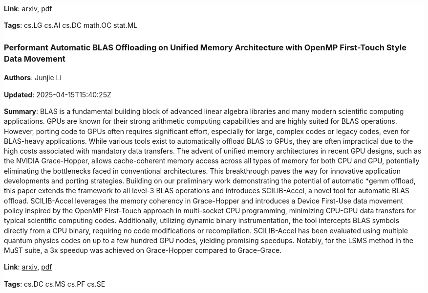 **Link**: [arxiv](http://arxiv.org/abs/2504.11320v1),  [pdf](http://arxiv.org/pdf/2504.11320v1)

**Tags**: cs.LG cs.AI cs.DC math.OC stat.ML 



### Performant Automatic BLAS Offloading on Unified Memory Architecture with   OpenMP First-Touch Style Data Movement
**Authors**: Junjie Li

**Updated**: 2025-04-15T15:40:25Z

**Summary**: BLAS is a fundamental building block of advanced linear algebra libraries and many modern scientific computing applications. GPUs are known for their strong arithmetic computing capabilities and are highly suited for BLAS operations. However, porting code to GPUs often requires significant effort, especially for large, complex codes or legacy codes, even for BLAS-heavy applications. While various tools exist to automatically offload BLAS to GPUs, they are often impractical due to the high costs associated with mandatory data transfers. The advent of unified memory architectures in recent GPU designs, such as the NVIDIA Grace-Hopper, allows cache-coherent memory access across all types of memory for both CPU and GPU, potentially eliminating the bottlenecks faced in conventional architectures. This breakthrough paves the way for innovative application developments and porting strategies. Building on our preliminary work demonstrating the potential of automatic *gemm offload, this paper extends the framework to all level-3 BLAS operations and introduces SCILIB-Accel, a novel tool for automatic BLAS offload. SCILIB-Accel leverages the memory coherency in Grace-Hopper and introduces a Device First-Use data movement policy inspired by the OpenMP First-Touch approach in multi-socket CPU programming, minimizing CPU-GPU data transfers for typical scientific computing codes. Additionally, utilizing dynamic binary instrumentation, the tool intercepts BLAS symbols directly from a CPU binary, requiring no code modifications or recompilation. SCILIB-Accel has been evaluated using multiple quantum physics codes on up to a few hundred GPU nodes, yielding promising speedups. Notably, for the LSMS method in the MuST suite, a 3x speedup was achieved on Grace-Hopper compared to Grace-Grace.

**Link**: [arxiv](http://arxiv.org/abs/2501.00279v3),  [pdf](http://arxiv.org/pdf/2501.00279v3)

**Tags**: cs.DC cs.MS cs.PF cs.SE 



